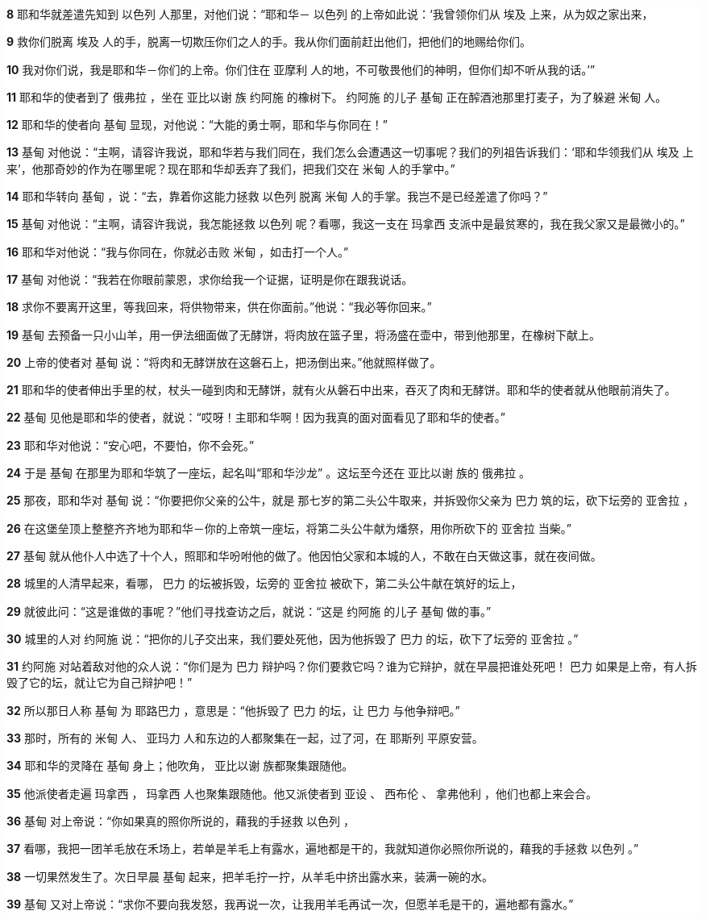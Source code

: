 **8** 耶和华就差遣先知到 以色列 人那里，对他们说：“耶和华－ 以色列 的上帝如此说：‘我曾领你们从 埃及 上来，从为奴之家出来，

**9** 救你们脱离 埃及 人的手，脱离一切欺压你们之人的手。我从你们面前赶出他们，把他们的地赐给你们。

**10** 我对你们说，我是耶和华－你们的上帝。你们住在 亚摩利 人的地，不可敬畏他们的神明，但你们却不听从我的话。’”

**11** 耶和华的使者到了 俄弗拉 ，坐在 亚比以谢 族 约阿施 的橡树下。 约阿施 的儿子 基甸 正在醡酒池那里打麦子，为了躲避 米甸 人。

**12** 耶和华的使者向 基甸 显现，对他说：“大能的勇士啊，耶和华与你同在！”

**13** 基甸 对他说：“主啊，请容许我说，耶和华若与我们同在，我们怎么会遭遇这一切事呢？我们的列祖告诉我们：‘耶和华领我们从 埃及 上来’，他那奇妙的作为在哪里呢？现在耶和华却丢弃了我们，把我们交在 米甸 人的手掌中。”

**14** 耶和华转向 基甸 ，说：“去，靠着你这能力拯救 以色列 脱离 米甸 人的手掌。我岂不是已经差遣了你吗？”

**15** 基甸 对他说：“主啊，请容许我说，我怎能拯救 以色列 呢？看哪，我这一支在 玛拿西 支派中是最贫寒的，我在我父家又是最微小的。”

**16** 耶和华对他说：“我与你同在，你就必击败 米甸 ，如击打一个人。”

**17** 基甸 对他说：“我若在你眼前蒙恩，求你给我一个证据，证明是你在跟我说话。

**18** 求你不要离开这里，等我回来，将供物带来，供在你面前。”他说：“我必等你回来。”

**19** 基甸 去预备一只小山羊，用一伊法细面做了无酵饼，将肉放在篮子里，将汤盛在壶中，带到他那里，在橡树下献上。

**20** 上帝的使者对 基甸 说：“将肉和无酵饼放在这磐石上，把汤倒出来。”他就照样做了。

**21** 耶和华的使者伸出手里的杖，杖头一碰到肉和无酵饼，就有火从磐石中出来，吞灭了肉和无酵饼。耶和华的使者就从他眼前消失了。

**22** 基甸 见他是耶和华的使者，就说：“哎呀！主耶和华啊！因为我真的面对面看见了耶和华的使者。”

**23** 耶和华对他说：“安心吧，不要怕，你不会死。”

**24** 于是 基甸 在那里为耶和华筑了一座坛，起名叫“耶和华沙龙” 。这坛至今还在 亚比以谢 族的 俄弗拉 。

**25** 那夜，耶和华对 基甸 说：“你要把你父亲的公牛，就是 那七岁的第二头公牛取来，并拆毁你父亲为 巴力 筑的坛，砍下坛旁的 亚舍拉 ，

**26** 在这堡垒顶上整整齐齐地为耶和华－你的上帝筑一座坛，将第二头公牛献为燔祭，用你所砍下的 亚舍拉 当柴。”

**27** 基甸 就从他仆人中选了十个人，照耶和华吩咐他的做了。他因怕父家和本城的人，不敢在白天做这事，就在夜间做。

**28** 城里的人清早起来，看哪， 巴力 的坛被拆毁，坛旁的 亚舍拉 被砍下，第二头公牛献在筑好的坛上，

**29** 就彼此问：“这是谁做的事呢？”他们寻找查访之后，就说：“这是 约阿施 的儿子 基甸 做的事。”

**30** 城里的人对 约阿施 说：“把你的儿子交出来，我们要处死他，因为他拆毁了 巴力 的坛，砍下了坛旁的 亚舍拉 。”

**31** 约阿施 对站着敌对他的众人说：“你们是为 巴力 辩护吗？你们要救它吗？谁为它辩护，就在早晨把谁处死吧！ 巴力 如果是上帝，有人拆毁了它的坛，就让它为自己辩护吧！”

**32** 所以那日人称 基甸 为 耶路巴力 ，意思是：“他拆毁了 巴力 的坛，让 巴力 与他争辩吧。”

**33** 那时，所有的 米甸 人、 亚玛力 人和东边的人都聚集在一起，过了河，在 耶斯列 平原安营。

**34** 耶和华的灵降在 基甸 身上；他吹角， 亚比以谢 族都聚集跟随他。

**35** 他派使者走遍 玛拿西 ， 玛拿西 人也聚集跟随他。他又派使者到 亚设 、 西布伦 、 拿弗他利 ，他们也都上来会合。

**36** 基甸 对上帝说：“你如果真的照你所说的，藉我的手拯救 以色列 ，

**37** 看哪，我把一团羊毛放在禾场上，若单是羊毛上有露水，遍地都是干的，我就知道你必照你所说的，藉我的手拯救 以色列 。”

**38** 一切果然发生了。次日早晨 基甸 起来，把羊毛拧一拧，从羊毛中挤出露水来，装满一碗的水。

**39** 基甸 又对上帝说：“求你不要向我发怒，我再说一次，让我用羊毛再试一次，但愿羊毛是干的，遍地都有露水。”

